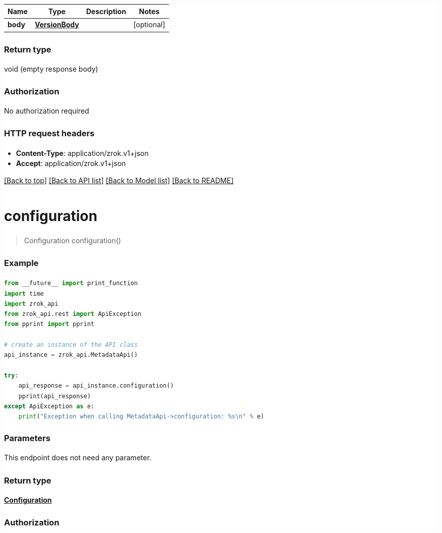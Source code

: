 Name | Type | Description  | Notes
------------- | ------------- | ------------- | -------------
 **body** | [**VersionBody**](VersionBody.md)|  | [optional] 

### Return type

void (empty response body)

### Authorization

No authorization required

### HTTP request headers

 - **Content-Type**: application/zrok.v1+json
 - **Accept**: application/zrok.v1+json

[[Back to top]](#) [[Back to API list]](../README.md#documentation-for-api-endpoints) [[Back to Model list]](../README.md#documentation-for-models) [[Back to README]](../README.md)

# **configuration**
> Configuration configuration()



### Example
```python
from __future__ import print_function
import time
import zrok_api
from zrok_api.rest import ApiException
from pprint import pprint

# create an instance of the API class
api_instance = zrok_api.MetadataApi()

try:
    api_response = api_instance.configuration()
    pprint(api_response)
except ApiException as e:
    print("Exception when calling MetadataApi->configuration: %s\n" % e)
```

### Parameters
This endpoint does not need any parameter.

### Return type

[**Configuration**](Configuration.md)

### Authorization
